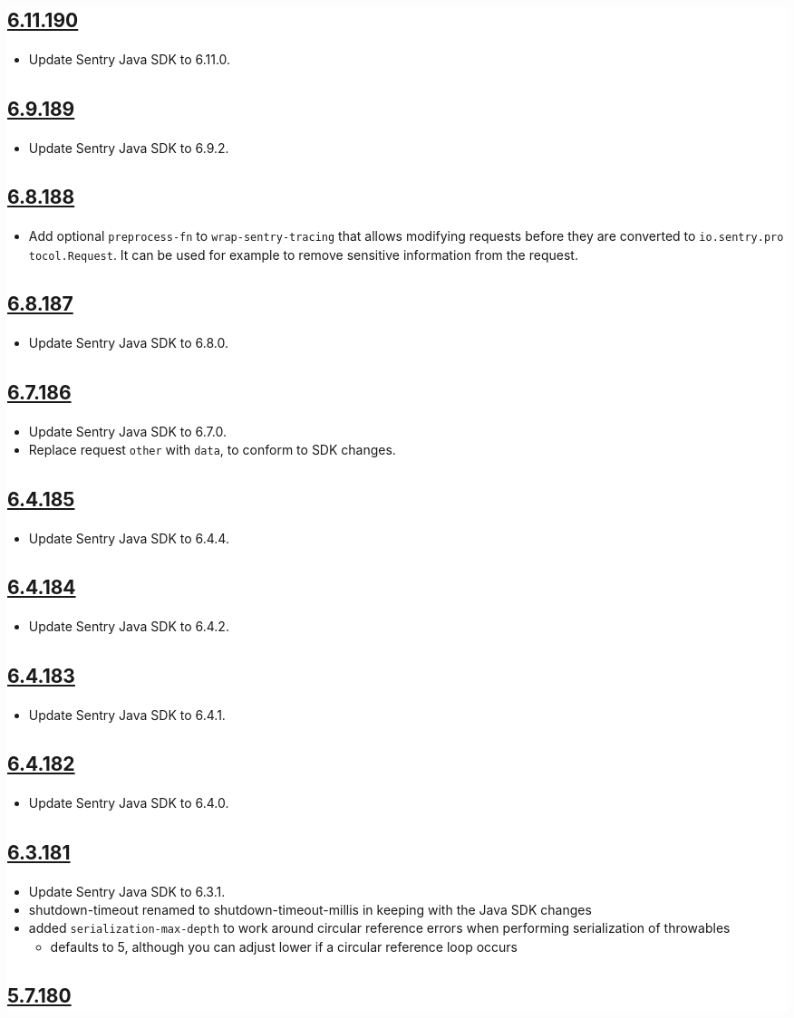 ## [6.11.190]

- Update Sentry Java SDK to 6.11.0.

## [6.9.189]

- Update Sentry Java SDK to 6.9.2.

## [6.8.188]

- Add optional `preprocess-fn` to `wrap-sentry-tracing` that allows modifying requests before they are converted to
  `io.sentry.protocol.Request`. It can be used for example to remove sensitive information from the request.

## [6.8.187]

- Update Sentry Java SDK to 6.8.0.

## [6.7.186]

- Update Sentry Java SDK to 6.7.0.
- Replace request `other` with `data`, to conform to SDK changes.

## [6.4.185]

- Update Sentry Java SDK to 6.4.4.

## [6.4.184]

- Update Sentry Java SDK to 6.4.2.

## [6.4.183]

- Update Sentry Java SDK to 6.4.1.

## [6.4.182]

- Update Sentry Java SDK to 6.4.0.

## [6.3.181]

- Update Sentry Java SDK to 6.3.1.
- shutdown-timeout renamed to shutdown-timeout-millis in keeping with the Java SDK changes
- added `serialization-max-depth` to work around circular reference errors when performing serialization of throwables
  - defaults to 5, although you can adjust lower if a circular reference loop occurs

## [5.7.180]


[Unreleased]: https://github.com/getsentry/sentry-clj/compare/8.22.236...HEAD
[8.22.236]: https://github.com/getsentry/sentry-clj/compare/8.21.234...8.22.236
[8.21.234]: https://github.com/getsentry/sentry-clj/compare/8.21.232...8.21.234
[8.21.232]: https://github.com/getsentry/sentry-clj/compare/8.20.229...8.21.232
[8.20.229]: https://github.com/getsentry/sentry-clj/compare/8.20.228...8.20.229
[8.20.228]: https://github.com/getsentry/sentry-clj/compare/7.22.227...8.20.228
[7.22.227]: https://github.com/getsentry/sentry-clj/compare/7.20.226...7.22.227
[7.20.226]: https://github.com/getsentry/sentry-clj/compare/7.19.225...7.20.226
[7.19.225]: https://github.com/getsentry/sentry-clj/compare/7.19.224...7.19.225
[7.19.224]: https://github.com/getsentry/sentry-clj/compare/7.18.223...7.19.224
[7.18.223]: https://github.com/getsentry/sentry-clj/compare/7.18.221...7.18.223
[7.18.221]: https://github.com/getsentry/sentry-clj/compare/7.16.219...7.18.221
[7.16.219]: https://github.com/getsentry/sentry-clj/compare/7.15.218...7.16.219
[7.15.218]: https://github.com/getsentry/sentry-clj/compare/7.11.216...7.15.218
[7.11.216]: https://github.com/getsentry/sentry-clj/compare/7.6.215...7.11.216
[7.6.215]: https://github.com/getsentry/sentry-clj/compare/7.4.213...7.6.215
[7.4.213]: https://github.com/getsentry/sentry-clj/compare/7.2.211...7.4.213
[7.2.211]: https://github.com/getsentry/sentry-clj/compare/6.33.209...7.2.211
[6.33.209]: https://github.com/getsentry/sentry-clj/compare/6.33.205...6.33.209
[6.33.205]: https://github.com/getsentry/sentry-clj/compare/6.29.204...6.33.205
[6.33.204]: https://github.com/getsentry/sentry-clj/compare/6.29.202...6.33.204
[6.29.202]: https://github.com/getsentry/sentry-clj/compare/6.28.200...6.29.202
[6.28.200]: https://github.com/getsentry/sentry-clj/compare/6.26.199...6.28.200
[6.26.199]: https://github.com/getsentry/sentry-clj/compare/6.24.198...6.26.199
[6.24.198]: https://github.com/getsentry/sentry-clj/compare/6.21.196...6.24.198
[6.21.196]: https://github.com/getsentry/sentry-clj/compare/6.19.195...6.21.196
[6.19.195]: https://github.com/getsentry/sentry-clj/compare/6.18.194...6.19.195
[6.18.194]: https://github.com/getsentry/sentry-clj/compare/6.17.193...6.18.194
[6.17.193]: https://github.com/getsentry/sentry-clj/compare/6.13.191...6.17.193
[6.13.191]: https://github.com/getsentry/sentry-clj/compare/6.11.190...6.13.191
[6.11.190]: https://github.com/getsentry/sentry-clj/compare/6.9.189...6.11.190
[6.9.189]: https://github.com/getsentry/sentry-clj/compare/6.8.188...6.9.189
[6.8.188]: https://github.com/getsentry/sentry-clj/compare/6.8.187...6.8.188
[6.8.187]: https://github.com/getsentry/sentry-clj/compare/6.7.186...6.8.187
[6.7.186]: https://github.com/getsentry/sentry-clj/compare/6.4.185...6.7.186
[6.4.185]: https://github.com/getsentry/sentry-clj/compare/6.4.184...6.4.185
[6.4.184]: https://github.com/getsentry/sentry-clj/compare/6.4.183...6.4.184
[6.4.183]: https://github.com/getsentry/sentry-clj/compare/6.4.182...6.4.183
[6.4.182]: https://github.com/getsentry/sentry-clj/compare/6.3.181...6.4.182
[6.3.181]: https://github.com/getsentry/sentry-clj/compare/5.7.180...6.3.181
[5.7.180]: https://github.com/getsentry/sentry-clj/compare/5.7.178...5.7.180
[5.7.178]: https://github.com/getsentry/sentry-clj/compare/5.7.177...5.7.178
[5.7.177]: https://github.com/getsentry/sentry-clj/compare/5.7.176...5.7.177
[5.7.176]: https://github.com/getsentry/sentry-clj/compare/5.7.172...5.7.176
[5.7.172]: https://github.com/getsentry/sentry-clj/compare/5.7.171...5.7.172
[5.7.171]: https://github.com/getsentry/sentry-clj/compare/5.6.170...5.7.171
[5.6.170]: https://github.com/getsentry/sentry-clj/compare/5.6.169...5.6.170
[5.6.169]: https://github.com/getsentry/sentry-clj/compare/5.6.166...5.6.169
[5.6.166]: https://github.com/getsentry/sentry-clj/compare/5.5.165...5.6.166
[5.5.165]: https://github.com/getsentry/sentry-clj/compare/5.5.164...5.5.165
[5.5.164]: https://github.com/getsentry/sentry-clj/compare/5.5.163...5.5.164
[5.5.163]: https://github.com/getsentry/sentry-clj/compare/5.5.162...5.5.163
[5.5.162]: https://github.com/getsentry/sentry-clj/compare/5.4.161...5.5.162
[5.4.161]: https://github.com/getsentry/sentry-clj/compare/5.4.160...5.4.161
[5.4.160]: https://github.com/getsentry/sentry-clj/compare/5.3.159...5.4.160
[5.3.159]: https://github.com/getsentry/sentry-clj/compare/5.2.158...5.3.159
[5.2.158]: https://github.com/getsentry/sentry-clj/compare/5.2.157...5.2.158
[5.2.157]: https://github.com/getsentry/sentry-clj/compare/5.2.156...5.2.157
[5.2.156]: https://github.com/getsentry/sentry-clj/compare/5.2.155...5.2.156
[5.2.155]: https://github.com/getsentry/sentry-clj/compare/5.2.154...5.2.155
[5.2.154]: https://github.com/getsentry/sentry-clj/compare/5.0.152...5.2.154
[5.0.152]: https://github.com/getsentry/sentry-clj/compare/5.0.151...5.0.152
[5.0.151]: https://github.com/getsentry/sentry-clj/compare/5.0.149...5.0.151
[5.0.149]: https://github.com/getsentry/sentry-clj/compare/5.0.147...5.0.149
[5.0.147]: https://github.com/getsentry/sentry-clj/compare/4.3.146...5.0.147
[4.3.146]: https://github.com/getsentry/sentry-clj/compare/4.3.143...4.3.146
[4.3.143]: https://github.com/getsentry/sentry-clj/compare/4.2.139...4.3.143
[4.2.139]: https://github.com/getsentry/sentry-clj/compare/3.1.138...4.2.139
[3.1.138]: https://github.com/getsentry/sentry-clj/compare/3.1.137...3.1.138
[3.1.137]: https://github.com/getsentry/sentry-clj/compare/3.1.135...3.1.137
[3.1.135]: https://github.com/getsentry/sentry-clj/compare/3.1.134...3.1.135
[3.1.134]: https://github.com/getsentry/sentry-clj/compare/3.1.127...3.1.134
[3.1.0]: https://github.com/getsentry/sentry-clj/compare/3.1.0...3.1.127
